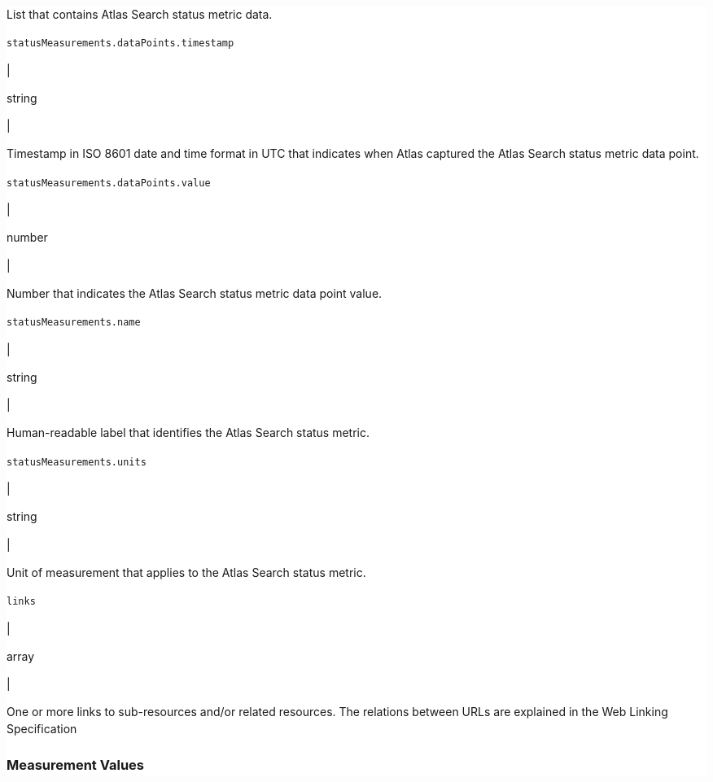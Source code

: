 List that contains Atlas Search status metric data.  
  
`statusMeasurements.dataPoints.timestamp`

|

string

|

Timestamp in ISO 8601 date and time format in UTC that indicates when Atlas
captured the Atlas Search status metric data point.  
  
`statusMeasurements.dataPoints.value`

|

number

|

Number that indicates the Atlas Search status metric data point value.  
  
`statusMeasurements.name`

|

string

|

Human-readable label that identifies the Atlas Search status metric.  
  
`statusMeasurements.units`

|

string

|

Unit of measurement that applies to the Atlas Search status metric.  
  
`links`

|

array

|

One or more links to sub-resources and/or related resources. The relations
between URLs are explained in the Web Linking Specification  
  
### Measurement Values
